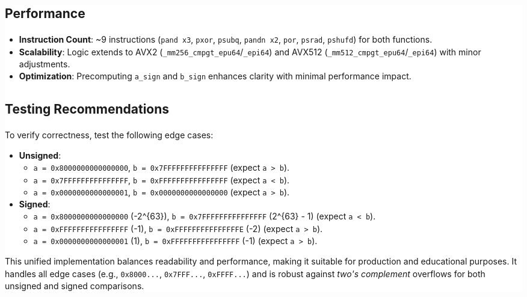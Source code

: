## Performance
- **Instruction Count**: ~9 instructions (`pand x3`, `pxor`, `psubq`, `pandn x2`, `por`, `psrad`, `pshufd`) for both functions.
- **Scalability**: Logic extends to AVX2 (`_mm256_cmpgt_epu64`/`_epi64`) and AVX512 (`_mm512_cmpgt_epu64`/`_epi64`) with minor adjustments.
- **Optimization**: Precomputing `a_sign` and `b_sign` enhances clarity with minimal performance impact.

## Testing Recommendations

To verify correctness, test the following edge cases:
- **Unsigned**:
  - `a = 0x8000000000000000`, `b = 0x7FFFFFFFFFFFFFFF` (expect `a > b`).
  - `a = 0x7FFFFFFFFFFFFFFF`, `b = 0xFFFFFFFFFFFFFFFF` (expect `a < b`).
  - `a = 0x0000000000000001`, `b = 0x0000000000000000` (expect `a > b`).
- **Signed**:
  - `a = 0x8000000000000000` (-2^{63}), `b = 0x7FFFFFFFFFFFFFFF` (2^{63} - 1) (expect `a < b`).
  - `a = 0xFFFFFFFFFFFFFFFF` (-1), `b = 0xFFFFFFFFFFFFFFFE` (-2) (expect `a > b`).
  - `a = 0x0000000000000001` (1), `b = 0xFFFFFFFFFFFFFFFF` (-1) (expect `a > b`).

This unified implementation balances readability and performance, making it suitable for production and educational purposes. It handles all edge cases (e.g., `0x8000...`, `0x7FFF...`, `0xFFFF...`) and is robust against *two's complement* overflows for both unsigned and signed comparisons.